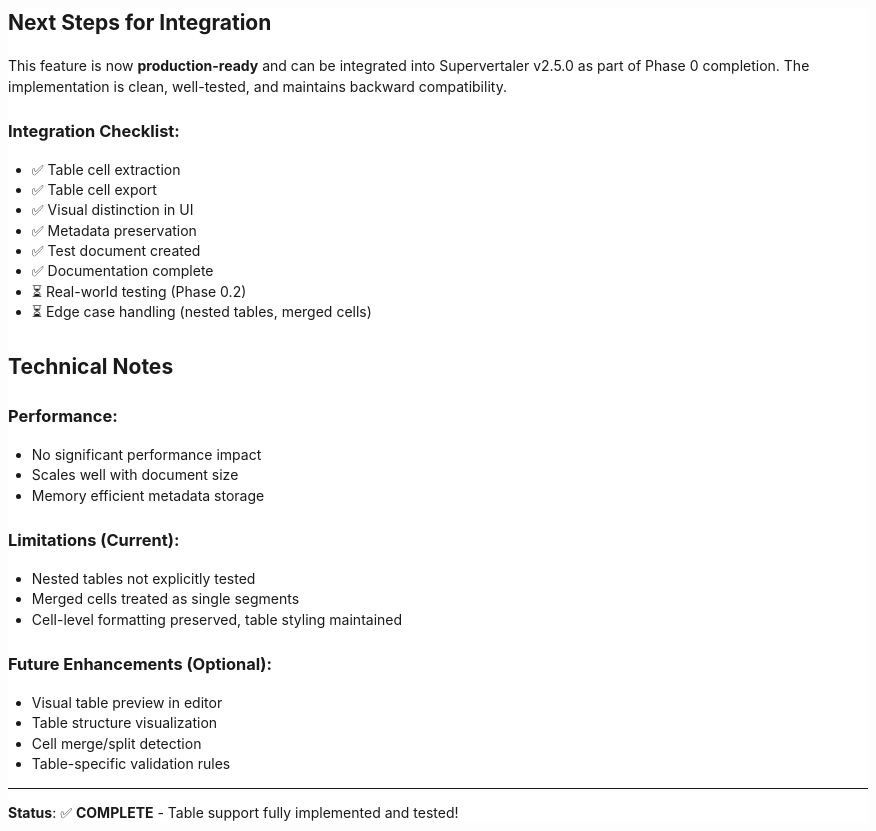 ## Next Steps for Integration

This feature is now **production-ready** and can be integrated into Supervertaler v2.5.0 as part of Phase 0 completion. The implementation is clean, well-tested, and maintains backward compatibility.

### Integration Checklist:
- ✅ Table cell extraction
- ✅ Table cell export
- ✅ Visual distinction in UI
- ✅ Metadata preservation
- ✅ Test document created
- ✅ Documentation complete
- ⏳ Real-world testing (Phase 0.2)
- ⏳ Edge case handling (nested tables, merged cells)

## Technical Notes

### Performance:
- No significant performance impact
- Scales well with document size
- Memory efficient metadata storage

### Limitations (Current):
- Nested tables not explicitly tested
- Merged cells treated as single segments
- Cell-level formatting preserved, table styling maintained

### Future Enhancements (Optional):
- Visual table preview in editor
- Table structure visualization
- Cell merge/split detection
- Table-specific validation rules

---

**Status**: ✅ **COMPLETE** - Table support fully implemented and tested!
